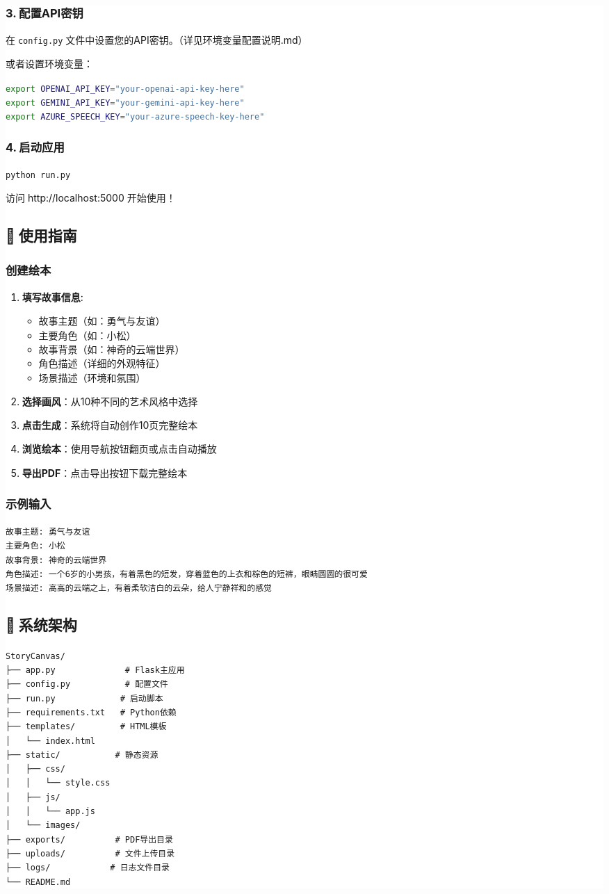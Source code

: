 ### 3. 配置API密钥
在 `config.py` 文件中设置您的API密钥。（详见环境变量配置说明.md）


或者设置环境变量：
```bash
export OPENAI_API_KEY="your-openai-api-key-here"
export GEMINI_API_KEY="your-gemini-api-key-here"
export AZURE_SPEECH_KEY="your-azure-speech-key-here"
```

### 4. 启动应用
```bash
python run.py
```

访问 http://localhost:5000 开始使用！

## 🚀 使用指南

### 创建绘本
1. **填写故事信息**:
   - 故事主题（如：勇气与友谊）
   - 主要角色（如：小松）
   - 故事背景（如：神奇的云端世界）
   - 角色描述（详细的外观特征）
   - 场景描述（环境和氛围）

2. **选择画风**：从10种不同的艺术风格中选择

3. **点击生成**：系统将自动创作10页完整绘本

4. **浏览绘本**：使用导航按钮翻页或点击自动播放

5. **导出PDF**：点击导出按钮下载完整绘本

### 示例输入
```
故事主题: 勇气与友谊
主要角色: 小松
故事背景: 神奇的云端世界
角色描述: 一个6岁的小男孩，有着黑色的短发，穿着蓝色的上衣和棕色的短裤，眼睛圆圆的很可爱
场景描述: 高高的云端之上，有着柔软洁白的云朵，给人宁静祥和的感觉
```

## 🎨 系统架构

```
StoryCanvas/
├── app.py              # Flask主应用
├── config.py           # 配置文件
├── run.py             # 启动脚本
├── requirements.txt   # Python依赖
├── templates/         # HTML模板
│   └── index.html
├── static/           # 静态资源
│   ├── css/
│   │   └── style.css
│   ├── js/
│   │   └── app.js
│   └── images/
├── exports/          # PDF导出目录
├── uploads/          # 文件上传目录
├── logs/            # 日志文件目录
└── README.md
```